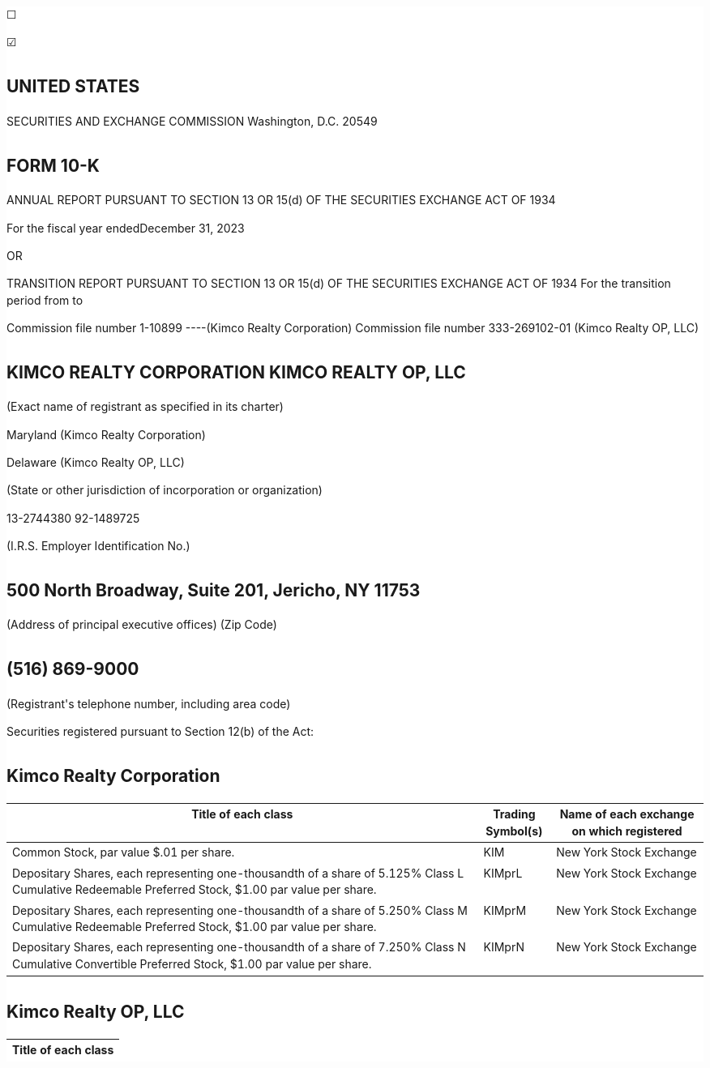 <p>☐</p>
<p>☑</p>
<h2>UNITED STATES</h2>
<p>SECURITIES AND EXCHANGE COMMISSION Washington, D.C. 20549</p>
<h2>FORM 10-K</h2>
<p>ANNUAL REPORT PURSUANT TO SECTION 13 OR 15(d) OF THE SECURITIES EXCHANGE ACT OF 1934</p>
<p>For the fiscal year endedDecember 31, 2023</p>
<p>OR</p>
<p>TRANSITION REPORT PURSUANT TO SECTION 13 OR 15(d) OF THE SECURITIES EXCHANGE ACT OF 1934 For the transition period from to</p>
<p>Commission file number 1-10899 ----(Kimco Realty Corporation) Commission file number 333-269102-01 (Kimco Realty OP, LLC)</p>
<h2>KIMCO REALTY CORPORATION KIMCO REALTY OP, LLC</h2>
<p>(Exact name of registrant as specified in its charter)</p>
<p>Maryland (Kimco Realty Corporation)</p>
<p>Delaware (Kimco Realty OP, LLC)</p>
<p>(State or other jurisdiction of incorporation or organization)</p>
<p>13-2744380 92-1489725</p>
<p>(I.R.S. Employer Identification No.)</p>
<h2>500 North Broadway, Suite 201, Jericho, NY 11753</h2>
<p>(Address of principal executive offices) (Zip Code)</p>
<h2>(516) 869-9000</h2>
<p>(Registrant's telephone number, including area code)</p>
<p>Securities registered pursuant to Section 12(b) of the Act:</p>
<h2>Kimco Realty Corporation</h2>
<table>
<thead>
<tr>
<th>Title of each class</th>
<th>Trading Symbol(s)</th>
<th>Name of each exchange on which registered</th>
</tr>
</thead>
<tbody>
<tr>
<td>Common Stock, par value $.01 per share.</td>
<td>KIM</td>
<td>New York Stock Exchange</td>
</tr>
<tr>
<td>Depositary Shares, each representing one-thousandth of a share of 5.125% Class L Cumulative Redeemable Preferred Stock, $1.00 par value per share.</td>
<td>KIMprL</td>
<td>New York Stock Exchange</td>
</tr>
<tr>
<td>Depositary Shares, each representing one-thousandth of a share of 5.250% Class M Cumulative Redeemable Preferred Stock, $1.00 par value per share.</td>
<td>KIMprM</td>
<td>New York Stock Exchange</td>
</tr>
<tr>
<td>Depositary Shares, each representing one-thousandth of a share of 7.250% Class N Cumulative Convertible Preferred Stock, $1.00 par value per share.</td>
<td>KIMprN</td>
<td>New York Stock Exchange</td>
</tr>
</tbody>
</table>
<h2>Kimco Realty OP, LLC</h2>
<table>
<thead>
<tr>
<th>Title of each class</th>